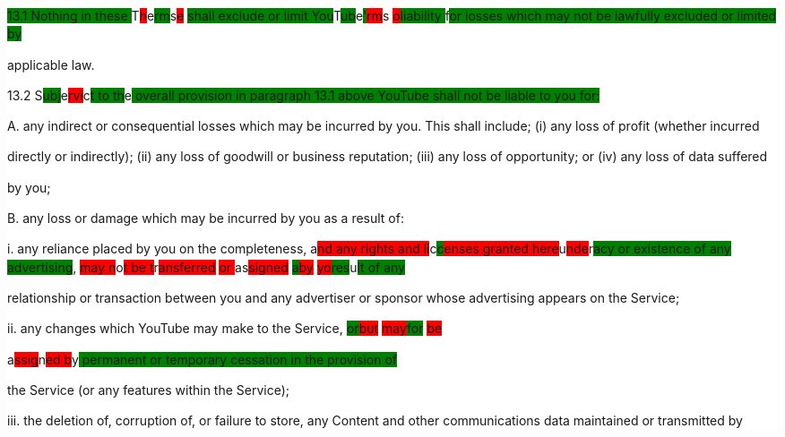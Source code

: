 
<span style="background-color: green;">13.1 Nothing in these </span>T<span style="background-color: red;">h</span>e<span style="background-color: green;">rm</span>s<span style="background-color: red;">e</span> <span style="background-color: green;">shall exclude or limit You</span>T<span style="background-color: green;">ub</span>e<span style="background-color: green;">'</span><span style="background-color: red;">rm</span>s <span style="background-color: red;">o</span><span style="background-color: green;">liability </span>f<span style="background-color: green;">or losses which may not be lawfully excluded or limited by


applicable law.


13.2</span> S<span style="background-color: green;">ubj</span>e<span style="background-color: red;">rvi</span>c<span style="background-color: green;">t to th</span>e<span style="background-color: green;"> overall provision in paragraph 13.1 above YouTube shall not be liable to you for:


A. any indirect or consequential losses which may be incurred by you. This shall include; (i) any loss of profit (whether incurred


directly or indirectly); (ii) any loss of goodwill or business reputation; (iii) any loss of opportunity; or (iv) any loss of data suffered


by you;


B. any loss or damage which may be incurred by you as a result of:


i. any reliance placed by you on the completeness</span>, a<span style="background-color: red;">nd any rights and li</span>c<span style="background-color: green;">c</span><span style="background-color: red;">enses granted here</span>u<span style="background-color: red;">nde</span>r<span style="background-color: green;">acy or existence of any advertising</span>, <span style="background-color: red;">may n</span>o<span style="background-color: red;">t be t</span>r<span style="background-color: red;">ansferred</span> <span style="background-color: red;">or </span>as<span style="background-color: red;">signed</span> <span style="background-color: green;">a</span><span style="background-color: red;">by</span> <span style="background-color: red;">yo</span><span style="background-color: green;">res</span>u<span style="background-color: green;">lt of any


relationship or transaction between you and any advertiser or sponsor whose advertising appears on the Service;


ii. any changes which YouTube may make to the Service</span>, <span style="background-color: green;">or</span><span style="background-color: red;">but</span> <span style="background-color: red;">may</span><span style="background-color: green;">for</span> <span style="background-color: red;">be


</span>a<span style="background-color: red;">ssig</span>n<span style="background-color: red;">ed b</span>y<span style="background-color: green;"> permanent or temporary cessation in the provision of


the Service (or any features within the Service);


iii. the deletion of, corruption of, or failure to store, any Content and other communications data maintained or transmitted by

